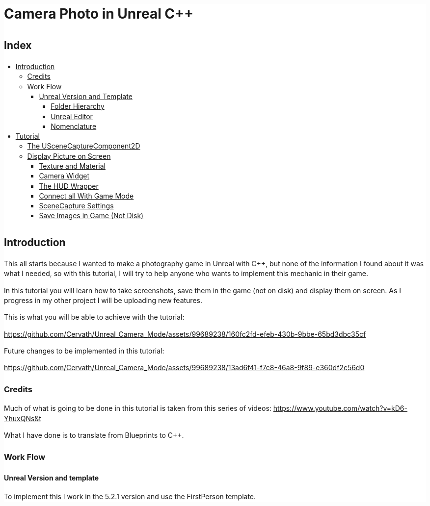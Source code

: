
# Camera Photo in Unreal C++

## Index

- [Introduction](#introduction)
	- [Credits](#credits)
 	- [Work Flow](#work-flow)
  		- [Unreal Version and Template](#unreal-version-and-template)
    		- [Folder Hierarchy](#folder-hierarchy)
      		- [Unreal Editor](#unreal-editor)
        	- [Nomenclature](#nomenclature)
- [Tutorial](#tutorial)
	- [The USceneCaptureComponent2D](#the-uscenecapturecomponent2d)
 	- [Display Picture on Screen](#display-picture-on-screen)
  		- [Texture and Material](#texture-and-material)
  		- [Camera Widget](#camera-widget)
  		- [The HUD Wrapper](#the-hud-wrapper)
  		- [Connect all With Game Mode](#connect-all-with-a-game-mode)
  		- [SceneCapture Settings](#scenecapture-settings)
    	- [Save Images in Game (Not Disk)](#save-images-in-game)	 
  	    

## Introduction
This all starts because I wanted to make a photography game in Unreal with C++, but none of the information I found about it was what I needed, so with this tutorial, I will try to help anyone who wants to implement this mechanic in their game.

In this tutorial you will learn how to take screenshots, save them in the game (not on disk) and display them on screen. As I progress in my other project I will be uploading new features.

This is what you will be able to achieve with the tutorial:



https://github.com/Cervath/Unreal_Camera_Mode/assets/99689238/160fc2fd-efeb-430b-9bbe-65bd3dbc35cf



Future changes to be implemented in this tutorial:



https://github.com/Cervath/Unreal_Camera_Mode/assets/99689238/13ad6f41-f7c8-46a8-9f89-e360df2c56d0




### Credits
Much of what is going to be done in this tutorial is taken from this series of videos: https://www.youtube.com/watch?v=kD6-YhuxQNs&t

What I have done is to translate from Blueprints to C++.
### Work Flow

#### Unreal Version and template
To implement this I work in the 5.2.1 version and use the FirstPerson template.
